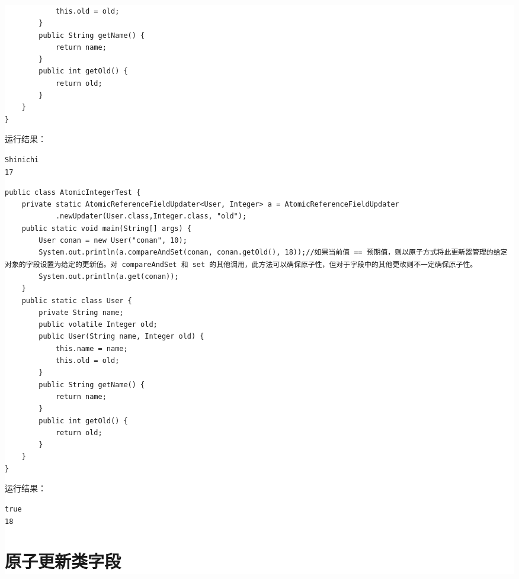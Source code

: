 ```
			this.old = old;
		}
		public String getName() {
			return name;
		}
		public int getOld() {
			return old;
		}
	}
}
```

运行结果：

```
Shinichi
17
```

```
public class AtomicIntegerTest {
	private static AtomicReferenceFieldUpdater<User, Integer> a = AtomicReferenceFieldUpdater
			.newUpdater(User.class,Integer.class, "old");
	public static void main(String[] args) {
		User conan = new User("conan", 10);
		System.out.println(a.compareAndSet(conan, conan.getOld(), 18));//如果当前值 == 预期值，则以原子方式将此更新器管理的给定对象的字段设置为给定的更新值。对 compareAndSet 和 set 的其他调用，此方法可以确保原子性，但对于字段中的其他更改则不一定确保原子性。
		System.out.println(a.get(conan));
	}
	public static class User {
		private String name;
		public volatile Integer old;
		public User(String name, Integer old) {
			this.name = name;
			this.old = old;
		}
		public String getName() {
			return name;
		}
		public int getOld() {
			return old;
		}
	}
}
```

运行结果：

```
true
18
```

# 原子更新类字段

